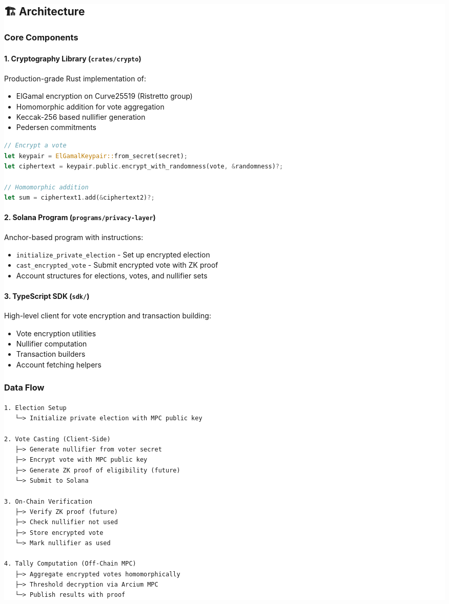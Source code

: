 ## 🏗️ Architecture

### Core Components

#### 1. **Cryptography Library** (`crates/crypto`)

Production-grade Rust implementation of:
- ElGamal encryption on Curve25519 (Ristretto group)
- Homomorphic addition for vote aggregation
- Keccak-256 based nullifier generation
- Pedersen commitments

```rust
// Encrypt a vote
let keypair = ElGamalKeypair::from_secret(secret);
let ciphertext = keypair.public.encrypt_with_randomness(vote, &randomness)?;

// Homomorphic addition
let sum = ciphertext1.add(&ciphertext2)?;
```

#### 2. **Solana Program** (`programs/privacy-layer`)

Anchor-based program with instructions:
- `initialize_private_election` - Set up encrypted election
- `cast_encrypted_vote` - Submit encrypted vote with ZK proof
- Account structures for elections, votes, and nullifier sets

#### 3. **TypeScript SDK** (`sdk/`)

High-level client for vote encryption and transaction building:
- Vote encryption utilities
- Nullifier computation
- Transaction builders
- Account fetching helpers

### Data Flow

```
1. Election Setup
   └─> Initialize private election with MPC public key

2. Vote Casting (Client-Side)
   ├─> Generate nullifier from voter secret
   ├─> Encrypt vote with MPC public key
   ├─> Generate ZK proof of eligibility (future)
   └─> Submit to Solana

3. On-Chain Verification
   ├─> Verify ZK proof (future)
   ├─> Check nullifier not used
   ├─> Store encrypted vote
   └─> Mark nullifier as used

4. Tally Computation (Off-Chain MPC)
   ├─> Aggregate encrypted votes homomorphically
   ├─> Threshold decryption via Arcium MPC
   └─> Publish results with proof
```
